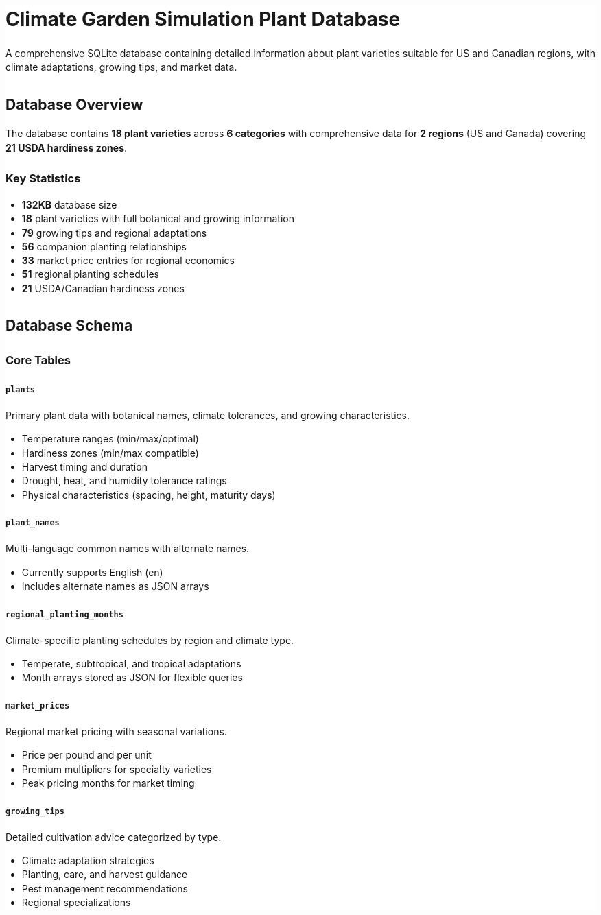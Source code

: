 # Climate Garden Simulation Plant Database

A comprehensive SQLite database containing detailed information about plant varieties suitable for US and Canadian regions, with climate adaptations, growing tips, and market data.

## Database Overview

The database contains **18 plant varieties** across **6 categories** with comprehensive data for **2 regions** (US and Canada) covering **21 USDA hardiness zones**.

### Key Statistics
- **132KB** database size
- **18** plant varieties with full botanical and growing information
- **79** growing tips and regional adaptations
- **56** companion planting relationships
- **33** market price entries for regional economics
- **51** regional planting schedules
- **21** USDA/Canadian hardiness zones

## Database Schema

### Core Tables

#### `plants`
Primary plant data with botanical names, climate tolerances, and growing characteristics.
- Temperature ranges (min/max/optimal)
- Hardiness zones (min/max compatible)
- Harvest timing and duration
- Drought, heat, and humidity tolerance ratings
- Physical characteristics (spacing, height, maturity days)

#### `plant_names`
Multi-language common names with alternate names.
- Currently supports English (en)
- Includes alternate names as JSON arrays

#### `regional_planting_months`
Climate-specific planting schedules by region and climate type.
- Temperate, subtropical, and tropical adaptations
- Month arrays stored as JSON for flexible queries

#### `market_prices`
Regional market pricing with seasonal variations.
- Price per pound and per unit
- Premium multipliers for specialty varieties
- Peak pricing months for market timing

#### `growing_tips`
Detailed cultivation advice categorized by type.
- Climate adaptation strategies
- Planting, care, and harvest guidance
- Pest management recommendations
- Regional specializations
